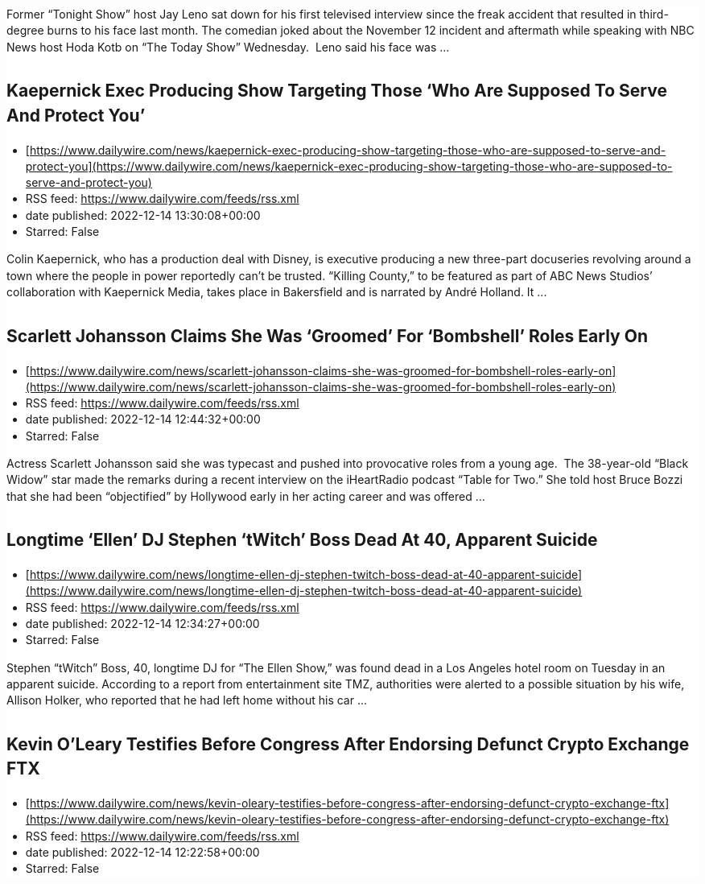 Former “Tonight Show” host Jay Leno sat down for his first televised interview since the freak accident that resulted in third-degree burns to his face last month. The comedian joked about the November 12 incident and aftermath while speaking with NBC News host Hoda Kotb on “The Today Show” Wednesday.  Leno said his face was ...

## Kaepernick Exec Producing Show Targeting Those ‘Who Are Supposed To Serve And Protect You’
 - [https://www.dailywire.com/news/kaepernick-exec-producing-show-targeting-those-who-are-supposed-to-serve-and-protect-you](https://www.dailywire.com/news/kaepernick-exec-producing-show-targeting-those-who-are-supposed-to-serve-and-protect-you)
 - RSS feed: https://www.dailywire.com/feeds/rss.xml
 - date published: 2022-12-14 13:30:08+00:00
 - Starred: False

Colin Kaepernick, who has a production deal with Disney, is executive producing a new three-part docuseries revolving around a town where the people in power reportedly can’t be trusted. “Killing County,” to be featured as part of ABC News Studios’ collaboration with Kaepernick Media, takes place in Bakersfield and is narrated by André Holland. It ...

## Scarlett Johansson Claims She Was ‘Groomed’ For ‘Bombshell’ Roles Early On
 - [https://www.dailywire.com/news/scarlett-johansson-claims-she-was-groomed-for-bombshell-roles-early-on](https://www.dailywire.com/news/scarlett-johansson-claims-she-was-groomed-for-bombshell-roles-early-on)
 - RSS feed: https://www.dailywire.com/feeds/rss.xml
 - date published: 2022-12-14 12:44:32+00:00
 - Starred: False

Actress Scarlett Johansson said she was typecast and pushed into provocative roles from a young age.  The 38-year-old “Black Widow” star made the remarks during a recent interview on the iHeartRadio podcast “Table for Two.” She told host Bruce Bozzi that she had been “objectified” by Hollywood early in her acting career and was offered ...

## Longtime ‘Ellen’ DJ Stephen ‘tWitch’ Boss Dead At 40, Apparent Suicide
 - [https://www.dailywire.com/news/longtime-ellen-dj-stephen-twitch-boss-dead-at-40-apparent-suicide](https://www.dailywire.com/news/longtime-ellen-dj-stephen-twitch-boss-dead-at-40-apparent-suicide)
 - RSS feed: https://www.dailywire.com/feeds/rss.xml
 - date published: 2022-12-14 12:34:27+00:00
 - Starred: False

Stephen &#8220;tWitch&#8221; Boss, 40, longtime DJ for &#8220;The Ellen Show,&#8221; was found dead in a Los Angeles hotel room on Tuesday in an apparent suicide. According to a report from entertainment site TMZ, authorities were alerted to a possible situation by his wife, Allison Holker, who reported that he had left home without his car ...

## Kevin O’Leary Testifies Before Congress After Endorsing Defunct Crypto Exchange FTX
 - [https://www.dailywire.com/news/kevin-oleary-testifies-before-congress-after-endorsing-defunct-crypto-exchange-ftx](https://www.dailywire.com/news/kevin-oleary-testifies-before-congress-after-endorsing-defunct-crypto-exchange-ftx)
 - RSS feed: https://www.dailywire.com/feeds/rss.xml
 - date published: 2022-12-14 12:22:58+00:00
 - Starred: False
